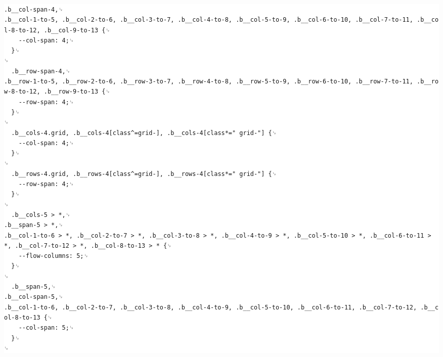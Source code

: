     .b__col-span-4,␊
    .b__col-1-to-5, .b__col-2-to-6, .b__col-3-to-7, .b__col-4-to-8, .b__col-5-to-9, .b__col-6-to-10, .b__col-7-to-11, .b__col-8-to-12, .b__col-9-to-13 {␊
        --col-span: 4;␊
      }␊
    ␊
      .b__row-span-4,␊
    .b__row-1-to-5, .b__row-2-to-6, .b__row-3-to-7, .b__row-4-to-8, .b__row-5-to-9, .b__row-6-to-10, .b__row-7-to-11, .b__row-8-to-12, .b__row-9-to-13 {␊
        --row-span: 4;␊
      }␊
    ␊
      .b__cols-4.grid, .b__cols-4[class^=grid-], .b__cols-4[class*=" grid-"] {␊
        --col-span: 4;␊
      }␊
    ␊
      .b__rows-4.grid, .b__rows-4[class^=grid-], .b__rows-4[class*=" grid-"] {␊
        --row-span: 4;␊
      }␊
    ␊
      .b__cols-5 > *,␊
    .b__span-5 > *,␊
    .b__col-1-to-6 > *, .b__col-2-to-7 > *, .b__col-3-to-8 > *, .b__col-4-to-9 > *, .b__col-5-to-10 > *, .b__col-6-to-11 > *, .b__col-7-to-12 > *, .b__col-8-to-13 > * {␊
        --flow-columns: 5;␊
      }␊
    ␊
      .b__span-5,␊
    .b__col-span-5,␊
    .b__col-1-to-6, .b__col-2-to-7, .b__col-3-to-8, .b__col-4-to-9, .b__col-5-to-10, .b__col-6-to-11, .b__col-7-to-12, .b__col-8-to-13 {␊
        --col-span: 5;␊
      }␊
    ␊
